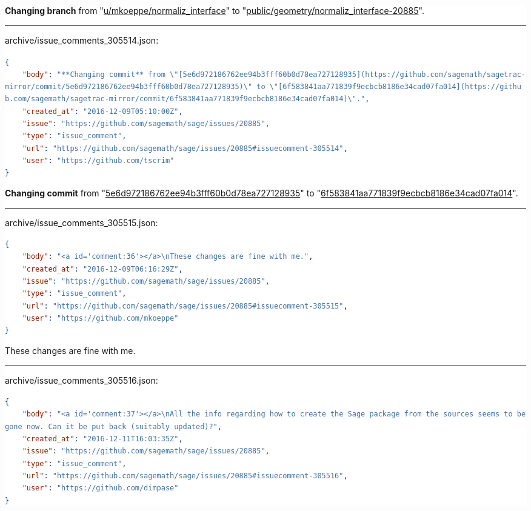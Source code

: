 **Changing branch** from "[u/mkoeppe/normaliz_interface](https://github.com/sagemath/sagetrac-mirror/tree/u/mkoeppe/normaliz_interface)" to "[public/geometry/normaliz_interface-20885](https://github.com/sagemath/sagetrac-mirror/tree/public/geometry/normaliz_interface-20885)".



---

archive/issue_comments_305514.json:
```json
{
    "body": "**Changing commit** from \"[5e6d972186762ee94b3fff60b0d78ea727128935](https://github.com/sagemath/sagetrac-mirror/commit/5e6d972186762ee94b3fff60b0d78ea727128935)\" to \"[6f583841aa771839f9ecbcb8186e34cad07fa014](https://github.com/sagemath/sagetrac-mirror/commit/6f583841aa771839f9ecbcb8186e34cad07fa014)\".",
    "created_at": "2016-12-09T05:10:00Z",
    "issue": "https://github.com/sagemath/sage/issues/20885",
    "type": "issue_comment",
    "url": "https://github.com/sagemath/sage/issues/20885#issuecomment-305514",
    "user": "https://github.com/tscrim"
}
```

**Changing commit** from "[5e6d972186762ee94b3fff60b0d78ea727128935](https://github.com/sagemath/sagetrac-mirror/commit/5e6d972186762ee94b3fff60b0d78ea727128935)" to "[6f583841aa771839f9ecbcb8186e34cad07fa014](https://github.com/sagemath/sagetrac-mirror/commit/6f583841aa771839f9ecbcb8186e34cad07fa014)".



---

archive/issue_comments_305515.json:
```json
{
    "body": "<a id='comment:36'></a>\nThese changes are fine with me.",
    "created_at": "2016-12-09T06:16:29Z",
    "issue": "https://github.com/sagemath/sage/issues/20885",
    "type": "issue_comment",
    "url": "https://github.com/sagemath/sage/issues/20885#issuecomment-305515",
    "user": "https://github.com/mkoeppe"
}
```

<a id='comment:36'></a>
These changes are fine with me.



---

archive/issue_comments_305516.json:
```json
{
    "body": "<a id='comment:37'></a>\nAll the info regarding how to create the Sage package from the sources seems to be gone now. Can it be put back (suitably updated)?",
    "created_at": "2016-12-11T16:03:35Z",
    "issue": "https://github.com/sagemath/sage/issues/20885",
    "type": "issue_comment",
    "url": "https://github.com/sagemath/sage/issues/20885#issuecomment-305516",
    "user": "https://github.com/dimpase"
}
```
